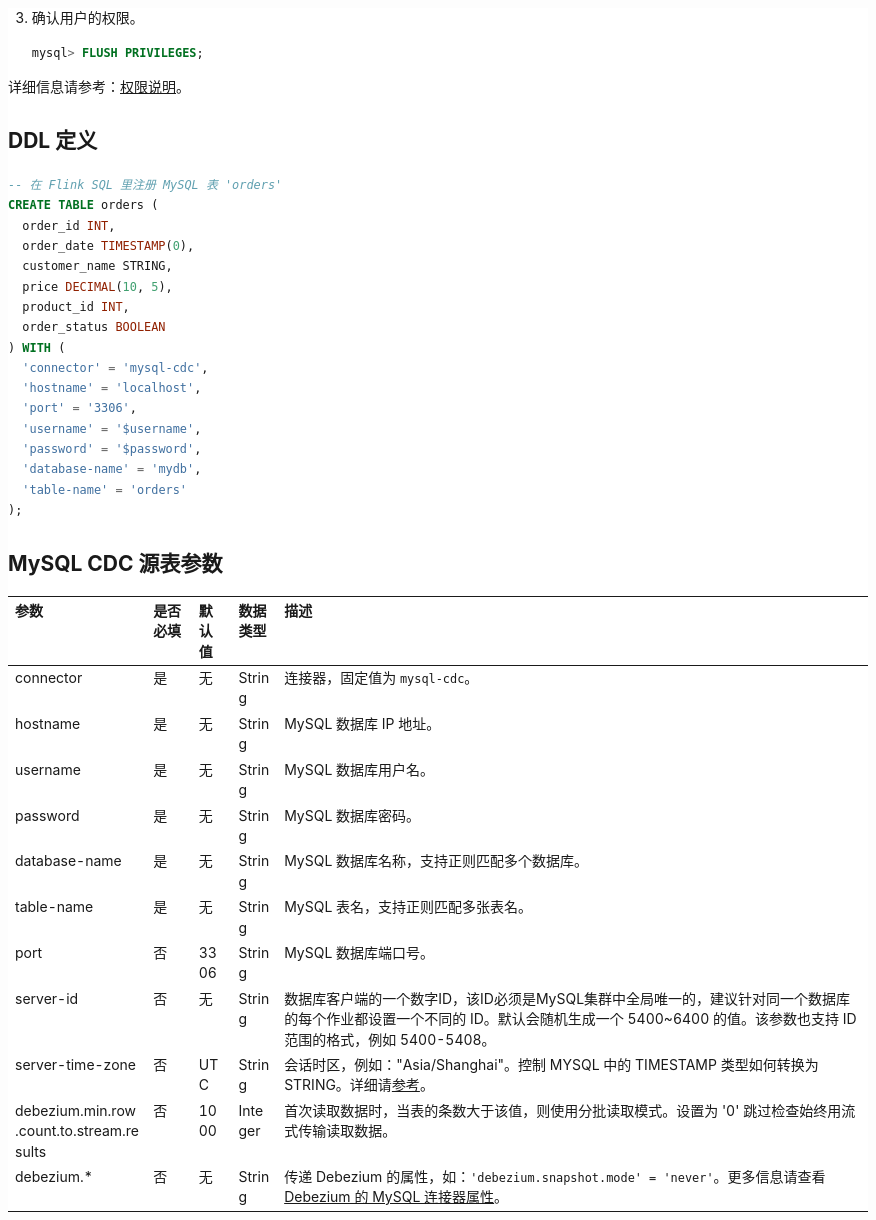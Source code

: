 3. 确认用户的权限。

    ```sql
    mysql> FLUSH PRIVILEGES;
    ```
    

详细信息请参考：[权限说明](https://debezium.io/documentation/reference/1.5/connectors/mysql.html#mysql-creating-user)。

## DDL 定义

```sql
-- 在 Flink SQL 里注册 MySQL 表 'orders'
CREATE TABLE orders (
  order_id INT,
  order_date TIMESTAMP(0),
  customer_name STRING,
  price DECIMAL(10, 5),
  product_id INT,
  order_status BOOLEAN
) WITH (
  'connector' = 'mysql-cdc',
  'hostname' = 'localhost',
  'port' = '3306',
  'username' = '$username',
  'password' = '$password',
  'database-name' = 'mydb',
  'table-name' = 'orders'
);
```

## MySQL CDC 源表参数

| 参数                                     | 是否必填 | 默认值 | 数据类型 | 描述                                                         |
| :--------------------------------------- | :------- | :----- | :------- | :----------------------------------------------------------- |
| connector                                | 是       | 无     | String   | 连接器，固定值为 `mysql-cdc`。                               |
| hostname                                 | 是       | 无     | String   | MySQL 数据库 IP 地址。                                       |
| username                                 | 是       | 无     | String   | MySQL 数据库用户名。                                         |
| password                                 | 是       | 无     | String   | MySQL 数据库密码。                                           |
| database-name                            | 是       | 无     | String   | MySQL 数据库名称，支持正则匹配多个数据库。                   |
| table-name                               | 是       | 无     | String   | MySQL 表名，支持正则匹配多张表名。                           |
| port                                     | 否       | 3306   | String   | MySQL 数据库端口号。                                         |
| server-id                                | 否       | 无     | String   | 数据库客户端的一个数字ID，该ID必须是MySQL集群中全局唯一的，建议针对同一个数据库的每个作业都设置一个不同的 ID。默认会随机生成一个 5400~6400 的值。该参数也支持 ID 范围的格式，例如 5400-5408。 |
| server-time-zone                         | 否       | UTC    | String   | 会话时区，例如："Asia/Shanghai"。控制 MYSQL 中的 TIMESTAMP 类型如何转换为 STRING。详细请[参考](https://debezium.io/documentation/reference/1.2/connectors/mysql.html#_temporal_values)。 |
| debezium.min.row.count.to.stream.results | 否       | 1000   | Integer  | 首次读取数据时，当表的条数大于该值，则使用分批读取模式。设置为 '0' 跳过检查始终用流式传输读取数据。 |
| debezium.*                               | 否       | 无     | String   | 传递 Debezium 的属性，如：`'debezium.snapshot.mode' = 'never'`。更多信息请查看 [Debezium 的 MySQL 连接器属性](https://debezium.io/documentation/reference/1.2/connectors/mysql.html#mysql-connector-configuration-properties_debezium)。 |
